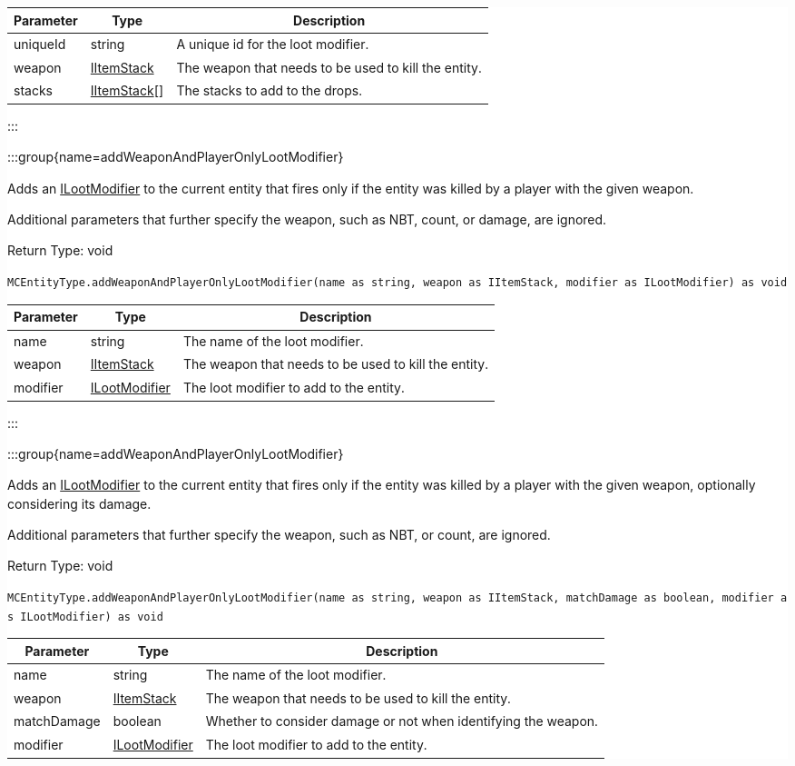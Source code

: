 | Parameter | Type | Description |
|-----------|------|-------------|
| uniqueId | string | A unique id for the loot modifier. |
| weapon | [IItemStack](/vanilla/api/items/IItemStack) | The weapon that needs to be used to kill the entity. |
| stacks | [IItemStack](/vanilla/api/items/IItemStack)[] | The stacks to add to the drops. |


:::

:::group{name=addWeaponAndPlayerOnlyLootModifier}

Adds an [ILootModifier](/vanilla/api/loot/modifiers/ILootModifier) to the current entity that fires only if the entity was killed by a player with the
 given weapon.

 Additional parameters that further specify the weapon, such as NBT, count, or damage, are ignored.

Return Type: void

```zenscript
MCEntityType.addWeaponAndPlayerOnlyLootModifier(name as string, weapon as IItemStack, modifier as ILootModifier) as void
```

| Parameter | Type | Description |
|-----------|------|-------------|
| name | string | The name of the loot modifier. |
| weapon | [IItemStack](/vanilla/api/items/IItemStack) | The weapon that needs to be used to kill the entity. |
| modifier | [ILootModifier](/vanilla/api/loot/modifiers/ILootModifier) | The loot modifier to add to the entity. |


:::

:::group{name=addWeaponAndPlayerOnlyLootModifier}

Adds an [ILootModifier](/vanilla/api/loot/modifiers/ILootModifier) to the current entity that fires only if the entity was killed by a player with the
 given weapon, optionally considering its damage.

 Additional parameters that further specify the weapon, such as NBT, or count, are ignored.

Return Type: void

```zenscript
MCEntityType.addWeaponAndPlayerOnlyLootModifier(name as string, weapon as IItemStack, matchDamage as boolean, modifier as ILootModifier) as void
```

| Parameter | Type | Description |
|-----------|------|-------------|
| name | string | The name of the loot modifier. |
| weapon | [IItemStack](/vanilla/api/items/IItemStack) | The weapon that needs to be used to kill the entity. |
| matchDamage | boolean | Whether to consider damage or not when identifying the weapon. |
| modifier | [ILootModifier](/vanilla/api/loot/modifiers/ILootModifier) | The loot modifier to add to the entity. |
